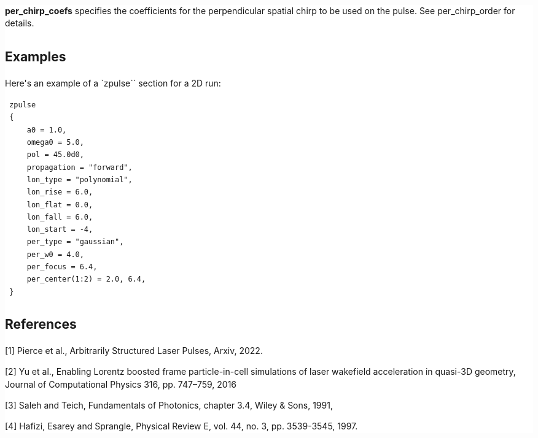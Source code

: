 __per_chirp_coefs__ specifies the coefficients for the perpendicular spatial chirp to be used on the pulse. See per_chirp_order for details.

## Examples

Here's an example of a `zpulse`` section for a 2D run:

```text
 zpulse
 {
     a0 = 1.0,
     omega0 = 5.0,
     pol = 45.0d0,
     propagation = "forward",
     lon_type = "polynomial",
     lon_rise = 6.0,
     lon_flat = 0.0,
     lon_fall = 6.0,
     lon_start = -4,
     per_type = "gaussian",
     per_w0 = 4.0,
     per_focus = 6.4,
     per_center(1:2) = 2.0, 6.4,
 }
```

## References

\[1\] Pierce et al., Arbitrarily Structured Laser Pulses, Arxiv, 2022.

\[2\] Yu et al., Enabling Lorentz boosted frame particle-in-cell simulations of laser wakefield acceleration in quasi-3D geometry, Journal of Computational Physics 316, pp. 747–759, 2016

\[3\] Saleh and Teich, Fundamentals of Photonics, chapter 3.4, Wiley & Sons, 1991,

\[4\] Hafizi, Esarey and Sprangle, Physical Review E, vol. 44, no. 3, pp. 3539-3545, 1997.
